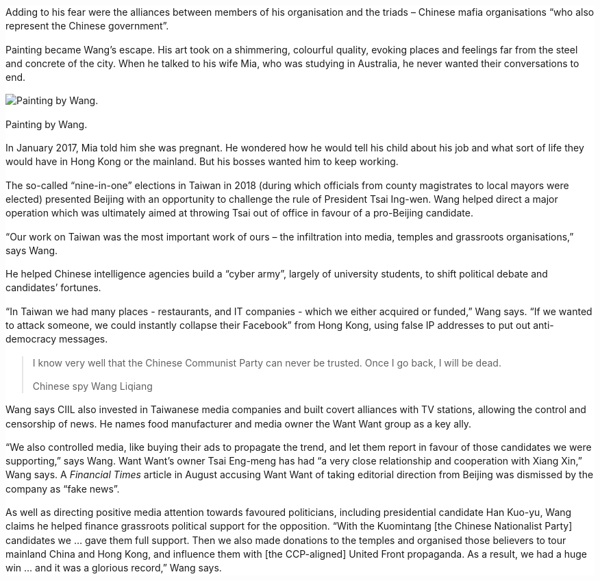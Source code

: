 Adding to his fear were the alliances between members of his
organisation and the triads – Chinese mafia organisations “who also
represent the Chinese government”.

Painting became Wang’s escape. His art took on a shimmering, colourful
quality, evoking places and feelings far from the steel and concrete of
the city. When he talked to his wife Mia, who was studying in Australia,
he never wanted their conversations to end.

![Painting by
Wang.](https://static.ffx.io/images/$zoom_0.418%2C$multiply_0.8862%2C$ratio_0.666667%2C$width_378%2C$x_28%2C$y_80/t_crop_custom/q_86%2Cf_auto/cc624e8bc7c08ebd5ec2fd2ae03760783866e7af)

Painting by Wang.

In January 2017, Mia told him she was pregnant. He wondered how he would
tell his child about his job and what sort of life they would have in
Hong Kong or the mainland. But his bosses wanted him to keep working.

The so-called “nine-in-one” elections in Taiwan in 2018 (during which
officials from county magistrates to local mayors were elected)
presented Beijing with an opportunity to challenge the rule of President
Tsai Ing-wen. Wang helped direct a major operation which was ultimately
aimed at throwing Tsai out of office in favour of a pro-Beijing
candidate.

“Our work on Taiwan was the most important work of ours – the
infiltration into media, temples and grassroots organisations,” says
Wang.

He helped Chinese intelligence agencies build a “cyber army”, largely of
university students, to shift political debate and candidates’ fortunes.

“In Taiwan we had many places - restaurants, and IT companies - which we
either acquired or funded,” Wang says. “If we wanted to attack someone,
we could instantly collapse their Facebook” from Hong Kong, using false
IP addresses to put out anti-democracy messages.

> I know very well that the Chinese Communist Party can never be
> trusted. Once I go back, I will be dead.
>
> Chinese spy Wang Liqiang

Wang says CIIL also invested in Taiwanese media companies and built
covert alliances with TV stations, allowing the control and censorship
of news. He names food manufacturer and media owner the Want Want group
as a key ally.

“We also controlled media, like buying their ads to propagate the trend,
and let them report in favour of those candidates we were supporting,”
says Wang. Want Want’s owner Tsai Eng-meng has had “a very close
relationship and cooperation with Xiang Xin,” Wang says. A *Financial
Times* article in August accusing Want Want of taking editorial
direction from Beijing was dismissed by the company as “fake news”.

As well as directing positive media attention towards favoured
politicians, including presidential candidate Han Kuo-yu, Wang claims he
helped finance grassroots political support for the opposition. “With
the Kuomintang [the Chinese Nationalist Party] candidates we … gave them
full support. Then we also made donations to the temples and organised
those believers to tour mainland China and Hong Kong, and influence them
with [the CCP-aligned] United Front propaganda. As a result, we had a
huge win ... and it was a glorious record,” Wang says.

